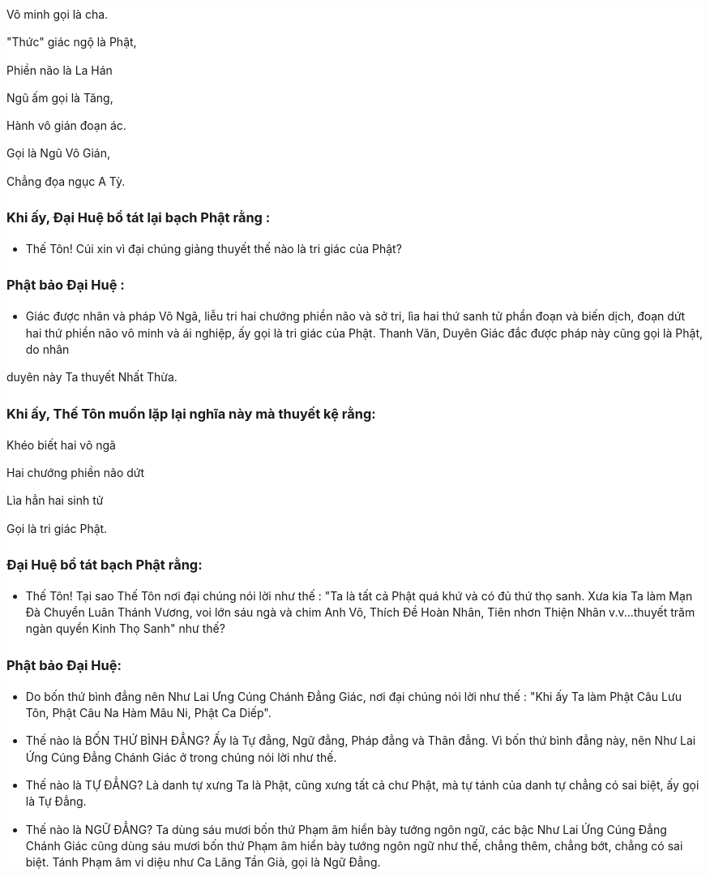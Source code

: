 Vô minh gọi là cha.

"Thức" giác ngộ là Phật,

Phiền não là La Hán

Ngũ ấm gọi là Tăng,

Hành vô gián đoạn ác.

Gọi là Ngũ Vô Gián,

Chẳng đọa ngục A Tỳ.

### Khi ấy, Đại Huệ bồ tát lại bạch Phật rằng :

- Thế Tôn! Cúi xin vì đại chúng giảng thuyết thế nào là tri giác của Phật?

### Phật bảo Đại Huệ :

- Giác được nhân và pháp Vô Ngã, liễu tri hai chướng phiền não và sở tri, lìa hai thứ sanh tử phần đoạn và biến dịch, đoạn dứt hai thứ phiền não vô minh và ái nghiệp, ấy gọi là tri giác của Phật. Thanh Văn, Duyên Giác đắc được pháp này cũng gọi là Phật, do nhân

duyên này Ta thuyết Nhất Thừa.

### Khi ấy, Thế Tôn muốn lặp lại nghĩa này mà thuyết kệ rằng:

Khéo biết hai vô ngã

Hai chướng phiền não dứt

Lìa hẳn hai sinh tử

Gọi là tri giác Phật.

### Đại Huệ bồ tát bạch Phật rằng:

- Thế Tôn! Tại sao Thế Tôn nơi đại chúng nói lời như thế : "Ta là tất cả Phật quá khứ và có đủ thứ thọ sanh. Xưa kia Ta làm Mạn Đà Chuyển Luân Thánh Vương, voi lớn sáu ngà và chim Anh Võ, Thích Đề Hoàn Nhân, Tiên nhơn Thiện Nhãn v.v...thuyết trăm ngàn quyển Kinh Thọ Sanh" như thế?

### Phật bảo Đại Huệ:

- Do bốn thứ bình đẳng nên Như Lai Ưng Cúng Chánh Đẳng Giác, nơi đại chúng nói lời như thế : "Khi ấy Ta làm Phật Câu Lưu Tôn, Phật Câu Na Hàm Mâu Ni, Phật Ca Diếp".

- Thế nào là BỐN THỨ BÌNH ĐẲNG? Ấy là Tự đẳng, Ngữ đẳng, Pháp đẳng và Thân đẳng. Vì bốn thứ bình đẳng này, nên Như Lai Ứng Cúng Đẳng Chánh Giác ở trong chúng nói lời như thế.

- Thế nào là TỰ ĐẲNG? Là danh tự xưng Ta là Phật, cũng xưng tất cả chư Phật, mà tự tánh của danh tự chẳng có sai biệt, ấy gọi là Tự Đẳng.

- Thế nào là NGỮ ĐẲNG? Ta dùng sáu mươi bốn thứ Phạm âm hiển bày tướng ngôn ngữ, các bậc Như Lai Ứng Cúng Đẳng Chánh Giác cũng dùng sáu mươi bốn thứ Phạm âm hiển bày tướng ngôn ngữ như thế, chẳng thêm, chẳng bớt, chẳng có sai biệt. Tánh Phạm âm vi diệu như Ca Lăng Tần Già, gọi là Ngữ Đẳng.
